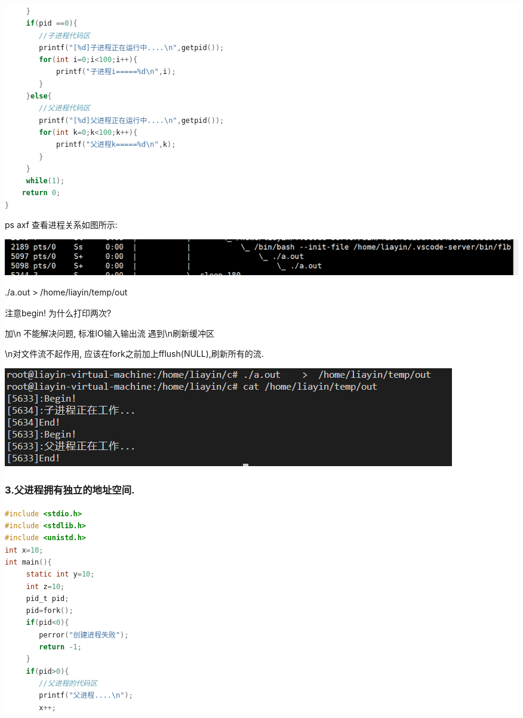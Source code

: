 ~~~c
     }
     if(pid ==0){
        //子进程代码区
        printf("[%d]子进程正在运行中....\n",getpid());
        for(int i=0;i<100;i++){
            printf("子进程i=====%d\n",i);
        }
     }else{
        //父进程代码区
        printf("[%d]父进程正在运行中....\n",getpid());
        for(int k=0;k<100;k++){
            printf("父进程k=====%d\n",k);
        }
     }
     while(1);
    return 0;
}

~~~

ps axf   查看进程关系如图所示:

![5](LinuxC高级编程.assets/5.png)

./a.out    >  /home/liayin/temp/out  

  注意begin! 为什么打印两次?

  加\n 不能解决问题,   标准IO输入输出流   遇到\n刷新缓冲区

 \n对文件流不起作用, 应该在fork之前加上fflush(NULL),刷新所有的流.

![6](LinuxC高级编程.assets/6.png)

### 3.父进程拥有独立的地址空间.

~~~c
#include <stdio.h>
#include <stdlib.h>
#include <unistd.h>
int x=10;
int main(){
     static int y=10;
     int z=10;
     pid_t pid;
     pid=fork();
     if(pid<0){
        perror("创建进程失败");
        return -1;
     }
     if(pid>0){
        //父进程的代码区
        printf("父进程....\n");
        x++;
~~~
